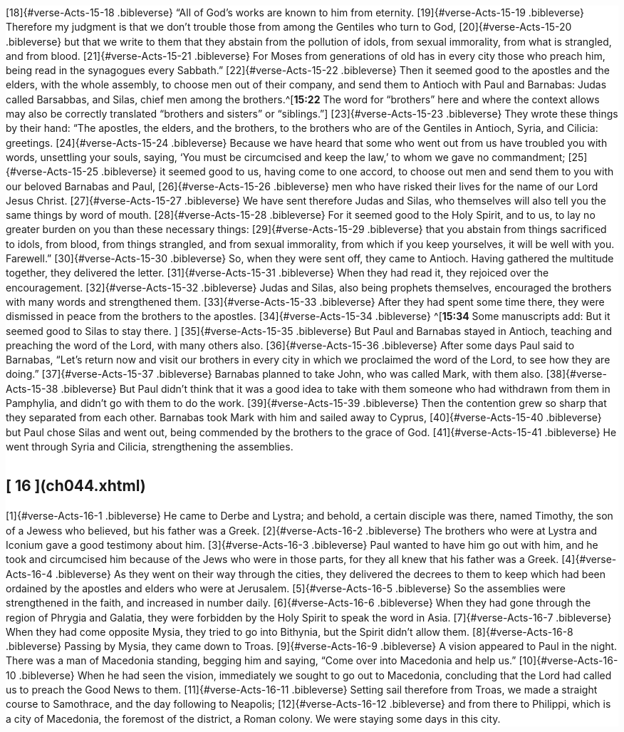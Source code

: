 [18]{#verse-Acts-15-18 .bibleverse} “All of God’s works are known to him from eternity. [19]{#verse-Acts-15-19 .bibleverse} Therefore my judgment is that we don’t trouble those from among the Gentiles who turn to God, [20]{#verse-Acts-15-20 .bibleverse} but that we write to them that they abstain from the pollution of idols, from sexual immorality, from what is strangled, and from blood. [21]{#verse-Acts-15-21 .bibleverse} For Moses from generations of old has in every city those who preach him, being read in the synagogues every Sabbath.” 
[22]{#verse-Acts-15-22 .bibleverse} Then it seemed good to the apostles and the elders, with the whole assembly, to choose men out of their company, and send them to Antioch with Paul and Barnabas: Judas called Barsabbas, and Silas, chief men among the brothers.^[**15:22** The word for “brothers” here and where the context allows may also be correctly translated “brothers and sisters” or “siblings.”] [23]{#verse-Acts-15-23 .bibleverse} They wrote these things by their hand: 
“The apostles, the elders, and the brothers, to the brothers who are of the Gentiles in Antioch, Syria, and Cilicia: greetings. [24]{#verse-Acts-15-24 .bibleverse} Because we have heard that some who went out from us have troubled you with words, unsettling your souls, saying, ‘You must be circumcised and keep the law,’ to whom we gave no commandment; [25]{#verse-Acts-15-25 .bibleverse} it seemed good to us, having come to one accord, to choose out men and send them to you with our beloved Barnabas and Paul, [26]{#verse-Acts-15-26 .bibleverse} men who have risked their lives for the name of our Lord Jesus Christ. [27]{#verse-Acts-15-27 .bibleverse} We have sent therefore Judas and Silas, who themselves will also tell you the same things by word of mouth. [28]{#verse-Acts-15-28 .bibleverse} For it seemed good to the Holy Spirit, and to us, to lay no greater burden on you than these necessary things: [29]{#verse-Acts-15-29 .bibleverse} that you abstain from things sacrificed to idols, from blood, from things strangled, and from sexual immorality, from which if you keep yourselves, it will be well with you. Farewell.” 
[30]{#verse-Acts-15-30 .bibleverse} So, when they were sent off, they came to Antioch. Having gathered the multitude together, they delivered the letter. [31]{#verse-Acts-15-31 .bibleverse} When they had read it, they rejoiced over the encouragement. [32]{#verse-Acts-15-32 .bibleverse} Judas and Silas, also being prophets themselves, encouraged the brothers with many words and strengthened them. [33]{#verse-Acts-15-33 .bibleverse} After they had spent some time there, they were dismissed in peace from the brothers to the apostles. [34]{#verse-Acts-15-34 .bibleverse} ^[**15:34** Some manuscripts add: But it seemed good to Silas to stay there. ] [35]{#verse-Acts-15-35 .bibleverse} But Paul and Barnabas stayed in Antioch, teaching and preaching the word of the Lord, with many others also. 
[36]{#verse-Acts-15-36 .bibleverse} After some days Paul said to Barnabas, “Let’s return now and visit our brothers in every city in which we proclaimed the word of the Lord, to see how they are doing.” [37]{#verse-Acts-15-37 .bibleverse} Barnabas planned to take John, who was called Mark, with them also. [38]{#verse-Acts-15-38 .bibleverse} But Paul didn’t think that it was a good idea to take with them someone who had withdrawn from them in Pamphylia, and didn’t go with them to do the work. [39]{#verse-Acts-15-39 .bibleverse} Then the contention grew so sharp that they separated from each other. Barnabas took Mark with him and sailed away to Cyprus, [40]{#verse-Acts-15-40 .bibleverse} but Paul chose Silas and went out, being commended by the brothers to the grace of God. [41]{#verse-Acts-15-41 .bibleverse} He went through Syria and Cilicia, strengthening the assemblies. 

<h2 class="chaptertitle">[&nbsp;16&nbsp;](ch044.xhtml)<span><span id="chapter-Acts-16"></span></span></h2>
 
[1]{#verse-Acts-16-1 .bibleverse} He came to Derbe and Lystra; and behold, a certain disciple was there, named Timothy, the son of a Jewess who believed, but his father was a Greek. [2]{#verse-Acts-16-2 .bibleverse} The brothers who were at Lystra and Iconium gave a good testimony about him. [3]{#verse-Acts-16-3 .bibleverse} Paul wanted to have him go out with him, and he took and circumcised him because of the Jews who were in those parts, for they all knew that his father was a Greek. [4]{#verse-Acts-16-4 .bibleverse} As they went on their way through the cities, they delivered the decrees to them to keep which had been ordained by the apostles and elders who were at Jerusalem. [5]{#verse-Acts-16-5 .bibleverse} So the assemblies were strengthened in the faith, and increased in number daily. 
[6]{#verse-Acts-16-6 .bibleverse} When they had gone through the region of Phrygia and Galatia, they were forbidden by the Holy Spirit to speak the word in Asia. [7]{#verse-Acts-16-7 .bibleverse} When they had come opposite Mysia, they tried to go into Bithynia, but the Spirit didn’t allow them. [8]{#verse-Acts-16-8 .bibleverse} Passing by Mysia, they came down to Troas. [9]{#verse-Acts-16-9 .bibleverse} A vision appeared to Paul in the night. There was a man of Macedonia standing, begging him and saying, “Come over into Macedonia and help us.” [10]{#verse-Acts-16-10 .bibleverse} When he had seen the vision, immediately we sought to go out to Macedonia, concluding that the Lord had called us to preach the Good News to them. [11]{#verse-Acts-16-11 .bibleverse} Setting sail therefore from Troas, we made a straight course to Samothrace, and the day following to Neapolis; [12]{#verse-Acts-16-12 .bibleverse} and from there to Philippi, which is a city of Macedonia, the foremost of the district, a Roman colony. We were staying some days in this city. 